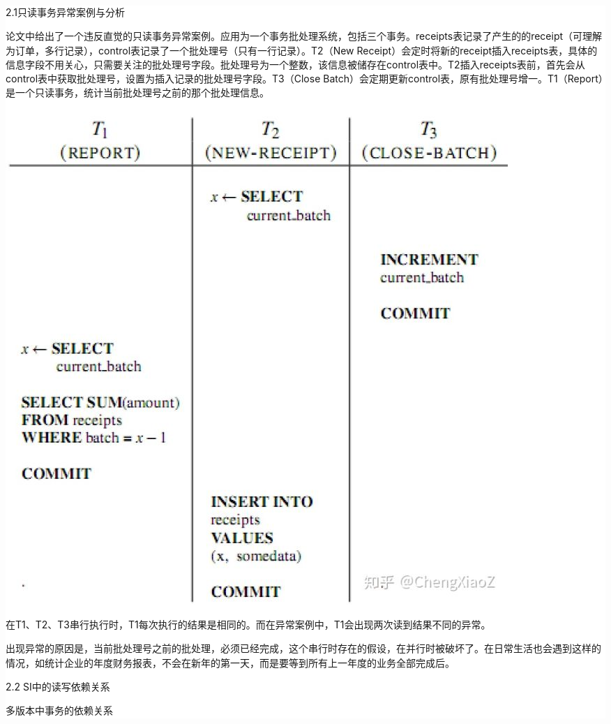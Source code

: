 2.1只读事务异常案例与分析

论文中给出了一个违反直觉的只读事务异常案例。应用为一个事务批处理系统，包括三个事务。receipts表记录了产生的的receipt（可理解为订单，多行记录），control表记录了一个批处理号（只有一行记录）。T2（New Receipt）会定时将新的receipt插入receipts表，具体的信息字段不用关心，只需要关注的批处理号字段。批处理号为一个整数，该信息被储存在control表中。T2插入receipts表前，首先会从control表中获取批处理号，设置为插入记录的批处理号字段。T3（Close Batch）会定期更新control表，原有批处理号增一。T1（Report）是一个只读事务，统计当前批处理号之前的那个批处理信息。

![技术图片](assets/1599914742-886edd117d8f9489872938c426215b1d.jpg)

在T1、T2、T3串行执行时，T1每次执行的结果是相同的。而在异常案例中，T1会出现两次读到结果不同的异常。

出现异常的原因是，当前批处理号之前的批处理，必须已经完成，这个串行时存在的假设，在并行时被破坏了。在日常生活也会遇到这样的情况，如统计企业的年度财务报表，不会在新年的第一天，而是要等到所有上一年度的业务全部完成后。

2.2 SI中的读写依赖关系

多版本中事务的依赖关系
